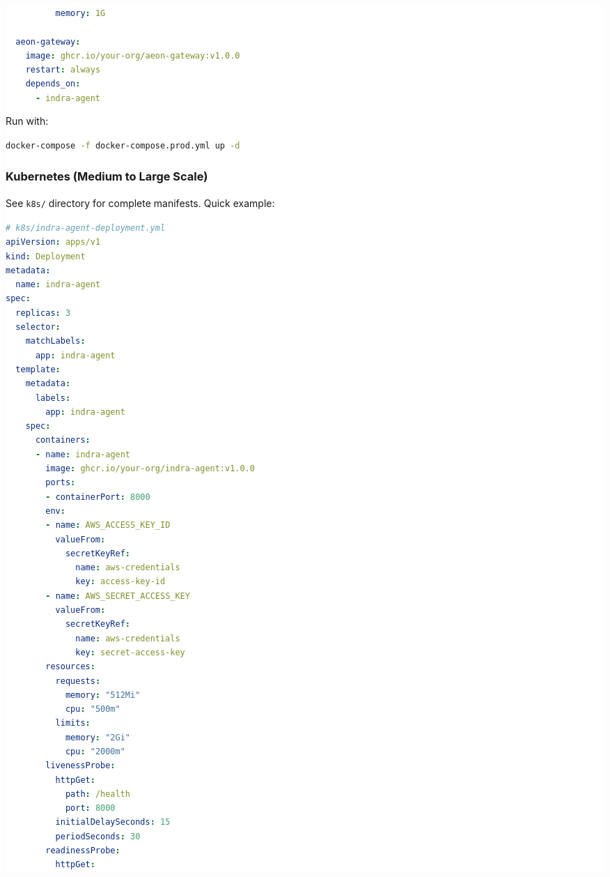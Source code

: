 ```yaml
          memory: 1G

  aeon-gateway:
    image: ghcr.io/your-org/aeon-gateway:v1.0.0
    restart: always
    depends_on:
      - indra-agent
```

Run with:
```bash
docker-compose -f docker-compose.prod.yml up -d
```

### Kubernetes (Medium to Large Scale)

See `k8s/` directory for complete manifests. Quick example:

```yaml
# k8s/indra-agent-deployment.yml
apiVersion: apps/v1
kind: Deployment
metadata:
  name: indra-agent
spec:
  replicas: 3
  selector:
    matchLabels:
      app: indra-agent
  template:
    metadata:
      labels:
        app: indra-agent
    spec:
      containers:
      - name: indra-agent
        image: ghcr.io/your-org/indra-agent:v1.0.0
        ports:
        - containerPort: 8000
        env:
        - name: AWS_ACCESS_KEY_ID
          valueFrom:
            secretKeyRef:
              name: aws-credentials
              key: access-key-id
        - name: AWS_SECRET_ACCESS_KEY
          valueFrom:
            secretKeyRef:
              name: aws-credentials
              key: secret-access-key
        resources:
          requests:
            memory: "512Mi"
            cpu: "500m"
          limits:
            memory: "2Gi"
            cpu: "2000m"
        livenessProbe:
          httpGet:
            path: /health
            port: 8000
          initialDelaySeconds: 15
          periodSeconds: 30
        readinessProbe:
          httpGet:
```